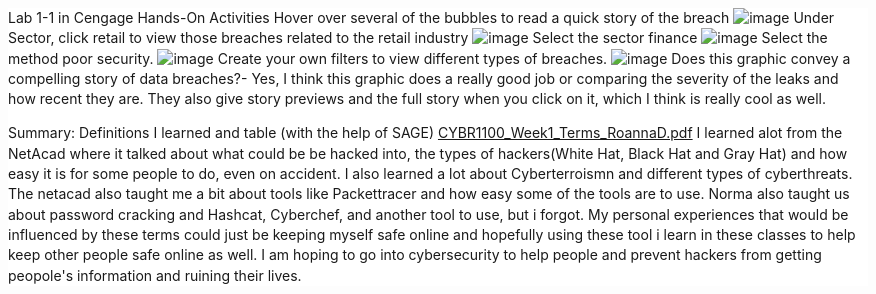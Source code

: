 Lab 1-1 in Cengage Hands-On Activities
Hover over several of the bubbles to read a quick story of the breach
<img width="1825" height="917" alt="image" src="https://github.com/user-attachments/assets/862b8f45-26cd-4ce7-95ac-47eaba27dc33" />
Under Sector, click retail to view those breaches related to the retail industry
<img width="1758" height="848" alt="image" src="https://github.com/user-attachments/assets/e7268e5d-1b2f-47be-b016-df9f76658e41" />
Select the sector finance
<img width="1737" height="846" alt="image" src="https://github.com/user-attachments/assets/10b9a1f5-4fd6-4831-9895-ef4bb11c40f1" />
Select the method poor security.
<img width="1822" height="776" alt="image" src="https://github.com/user-attachments/assets/0aabdd7b-9d4d-4939-b0f9-410e12a5c4b6" />
Create your own filters to view different types of breaches. 
<img width="390" height="489" alt="image" src="https://github.com/user-attachments/assets/894696d5-7fec-4f41-bed5-7bee17337efb" />
Does this graphic convey a compelling story of data breaches?- Yes, I think this graphic does a really good job or comparing the severity of the leaks and how recent they are. They also give story previews and the full story when you click on it, which I think is really cool as well. 

Summary:
Definitions I learned and table (with the help of SAGE)
[CYBR1100_Week1_Terms_RoannaD.pdf](https://github.com/user-attachments/files/22084836/CYBR1100_Week1_Terms_RoannaD.pdf)
I learned alot from the NetAcad where it talked about what could be be hacked into, the types of hackers(White Hat, Black Hat and Gray Hat) and how easy it is for some people to do, even on accident. I also learned a lot about Cyberterroismn and different types of cyberthreats. The netacad also taught me a bit about tools like Packettracer and how easy some of the tools are to use. Norma also taught us about password cracking and Hashcat, Cyberchef, and another tool to use, but i forgot. My personal experiences that would be influenced by these terms could just be keeping myself safe online and hopefully using these tool i learn in these classes to help keep other people safe online as well. I am hoping to go into cybersecurity to help people and prevent hackers from getting peopole's information and ruining their lives. 
